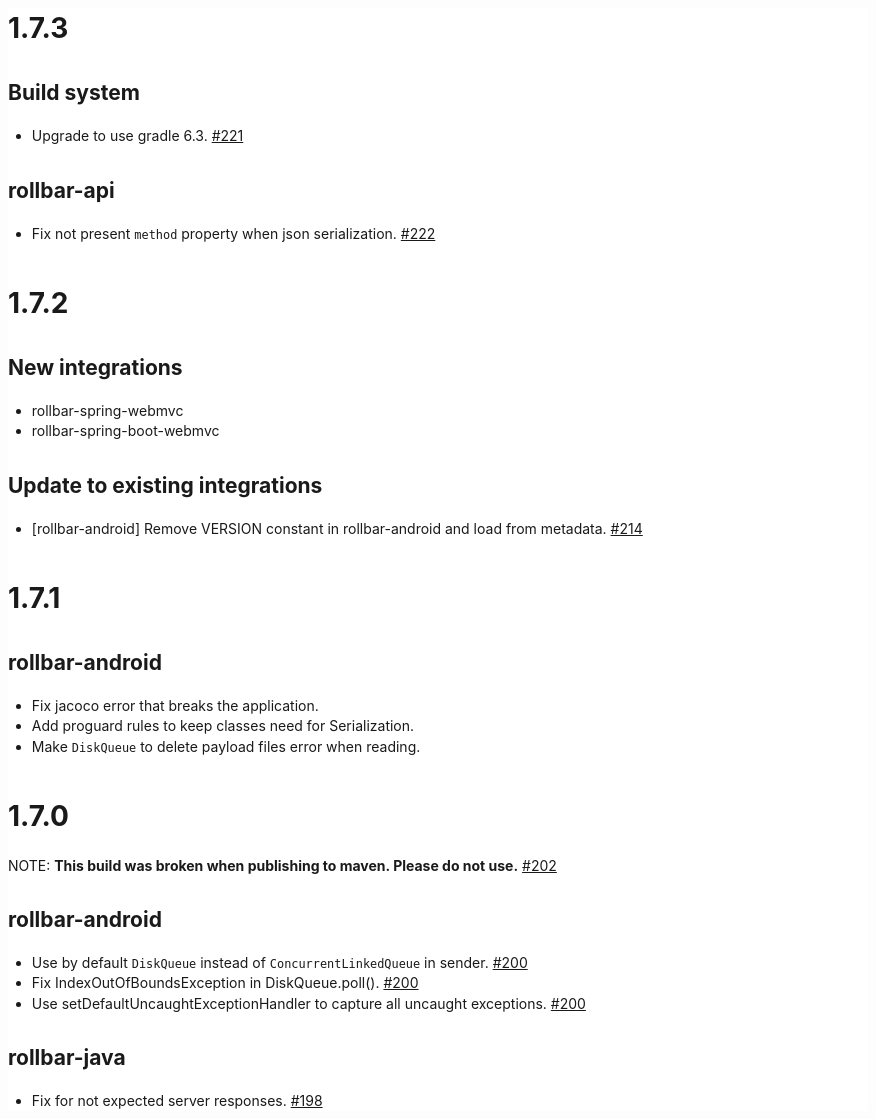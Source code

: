 # 1.7.3

Build system
------------
- Upgrade to use gradle 6.3. [#221](https://github.com/rollbar/rollbar-java/pull/221)

rollbar-api
-----------
- Fix not present `method` property when json serialization. [#222](https://github.com/rollbar/rollbar-java/pull/222)

# 1.7.2

New integrations
----------------
- rollbar-spring-webmvc
- rollbar-spring-boot-webmvc

Update to existing integrations
-------------------------------
- \[rollbar-android\] Remove VERSION constant in rollbar-android and load from metadata. [#214](https://github.com/rollbar/rollbar-java/pull/214)

# 1.7.1

rollbar-android
---------------
- Fix jacoco error that breaks the application.
- Add proguard rules to keep classes need for Serialization.
- Make `DiskQueue` to delete payload files error when reading.

# 1.7.0
NOTE: **This build was broken when publishing to maven. Please do not use.** [#202](https://github.com/rollbar/rollbar-java/issues/202)

rollbar-android
---------------
- Use by default `DiskQueue` instead of `ConcurrentLinkedQueue` in sender. [#200](https://github.com/rollbar/rollbar-java/pull/200)
- Fix IndexOutOfBoundsException in DiskQueue.poll(). [#200](https://github.com/rollbar/rollbar-java/pull/200)
- Use setDefaultUncaughtExceptionHandler to capture all uncaught exceptions. [#200](https://github.com/rollbar/rollbar-java/pull/200)

rollbar-java
------------
- Fix for not expected server responses. [#198](https://github.com/rollbar/rollbar-java/pull/198)
